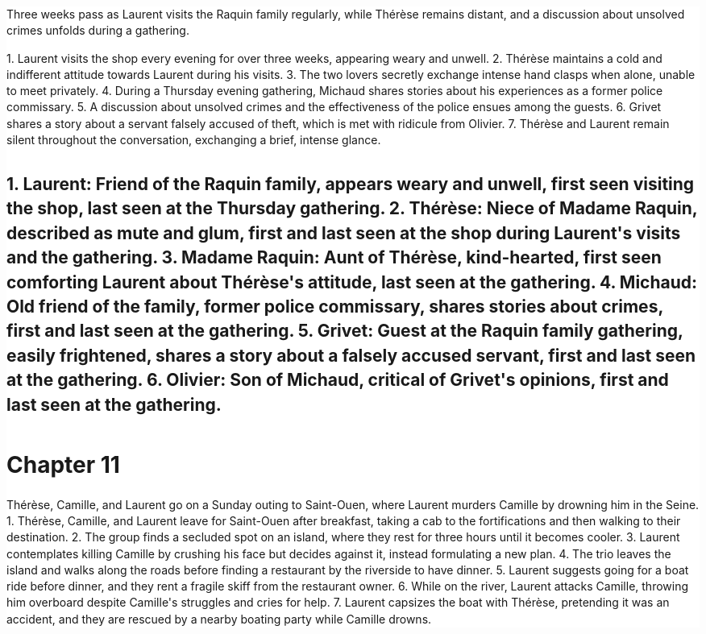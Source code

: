 Three weeks pass as Laurent visits the Raquin family regularly, while Thérèse remains distant, and a discussion about unsolved crimes unfolds during a gathering.
</synopsis>

<events>
1. Laurent visits the shop every evening for over three weeks, appearing weary and unwell.
2. Thérèse maintains a cold and indifferent attitude towards Laurent during his visits.
3. The two lovers secretly exchange intense hand clasps when alone, unable to meet privately.
4. During a Thursday evening gathering, Michaud shares stories about his experiences as a former police commissary.
5. A discussion about unsolved crimes and the effectiveness of the police ensues among the guests.
6. Grivet shares a story about a servant falsely accused of theft, which is met with ridicule from Olivier.
7. Thérèse and Laurent remain silent throughout the conversation, exchanging a brief, intense glance.
</events>

<characters>1. Laurent: Friend of the Raquin family, appears weary and unwell, first seen visiting the shop, last seen at the Thursday gathering.
2. Thérèse: Niece of Madame Raquin, described as mute and glum, first and last seen at the shop during Laurent's visits and the gathering.
3. Madame Raquin: Aunt of Thérèse, kind-hearted, first seen comforting Laurent about Thérèse's attitude, last seen at the gathering.
4. Michaud: Old friend of the family, former police commissary, shares stories about crimes, first and last seen at the gathering.
5. Grivet: Guest at the Raquin family gathering, easily frightened, shares a story about a falsely accused servant, first and last seen at the gathering.
6. Olivier: Son of Michaud, critical of Grivet's opinions, first and last seen at the gathering.</characters>
----------------
# Chapter 11
<synopsis>
Thérèse, Camille, and Laurent go on a Sunday outing to Saint-Ouen, where Laurent murders Camille by drowning him in the Seine.
</synopsis>

<events>
1. Thérèse, Camille, and Laurent leave for Saint-Ouen after breakfast, taking a cab to the fortifications and then walking to their destination.
2. The group finds a secluded spot on an island, where they rest for three hours until it becomes cooler.
3. Laurent contemplates killing Camille by crushing his face but decides against it, instead formulating a new plan.
4. The trio leaves the island and walks along the roads before finding a restaurant by the riverside to have dinner.
5. Laurent suggests going for a boat ride before dinner, and they rent a fragile skiff from the restaurant owner.
6. While on the river, Laurent attacks Camille, throwing him overboard despite Camille's struggles and cries for help.
7. Laurent capsizes the boat with Thérèse, pretending it was an accident, and they are rescued by a nearby boating party while Camille drowns.
</events>
